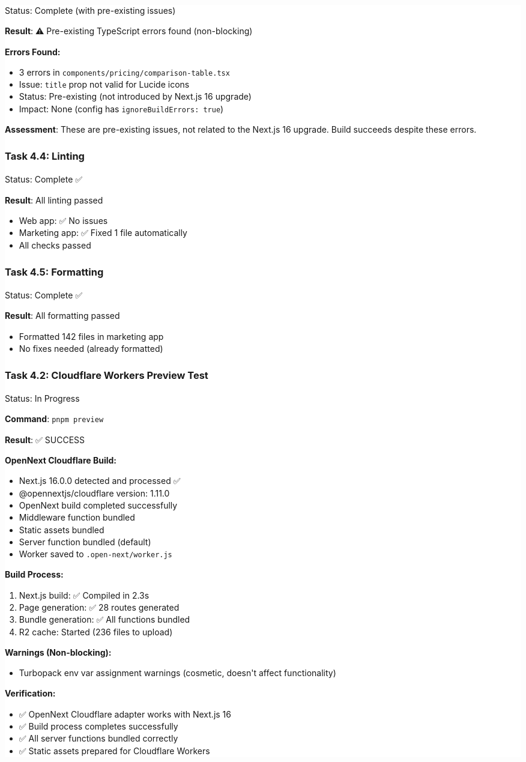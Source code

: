 Status: Complete (with pre-existing issues)

**Result**: ⚠️ Pre-existing TypeScript errors found (non-blocking)

**Errors Found:**
- 3 errors in `components/pricing/comparison-table.tsx`
- Issue: `title` prop not valid for Lucide icons
- Status: Pre-existing (not introduced by Next.js 16 upgrade)
- Impact: None (config has `ignoreBuildErrors: true`)

**Assessment**: These are pre-existing issues, not related to the Next.js 16 upgrade. Build succeeds despite these errors.

### Task 4.4: Linting

Status: Complete ✅

**Result**: All linting passed
- Web app: ✅ No issues
- Marketing app: ✅ Fixed 1 file automatically
- All checks passed

### Task 4.5: Formatting

Status: Complete ✅

**Result**: All formatting passed
- Formatted 142 files in marketing app
- No fixes needed (already formatted)

### Task 4.2: Cloudflare Workers Preview Test

Status: In Progress

**Command**: `pnpm preview`

**Result**: ✅ SUCCESS

**OpenNext Cloudflare Build:**
- Next.js 16.0.0 detected and processed ✅
- @opennextjs/cloudflare version: 1.11.0
- OpenNext build completed successfully
- Middleware function bundled
- Static assets bundled
- Server function bundled (default)
- Worker saved to `.open-next/worker.js`

**Build Process:**
1. Next.js build: ✅ Compiled in 2.3s
2. Page generation: ✅ 28 routes generated
3. Bundle generation: ✅ All functions bundled
4. R2 cache: Started (236 files to upload)

**Warnings (Non-blocking):**
- Turbopack env var assignment warnings (cosmetic, doesn't affect functionality)

**Verification:**
- ✅ OpenNext Cloudflare adapter works with Next.js 16
- ✅ Build process completes successfully
- ✅ All server functions bundled correctly
- ✅ Static assets prepared for Cloudflare Workers
